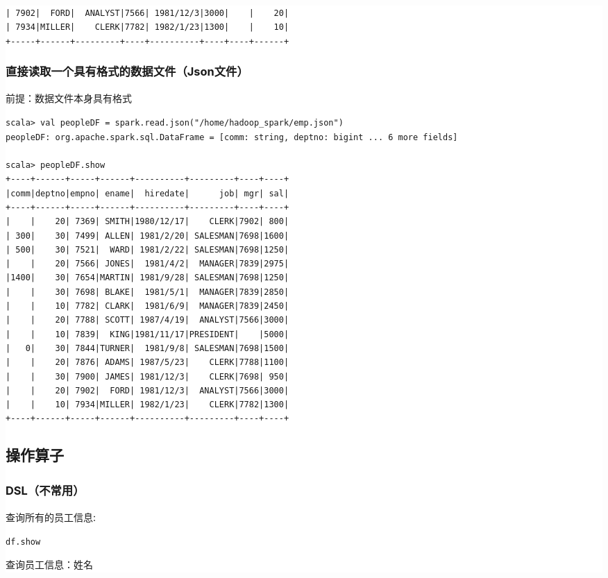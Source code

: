 	| 7902|  FORD|  ANALYST|7566| 1981/12/3|3000|    |    20|
	| 7934|MILLER|    CLERK|7782| 1982/1/23|1300|    |    10|
	+-----+------+---------+----+----------+----+----+------+

### 直接读取一个具有格式的数据文件（Json文件）
前提：数据文件本身具有格式

	scala> val peopleDF = spark.read.json("/home/hadoop_spark/emp.json")
	peopleDF: org.apache.spark.sql.DataFrame = [comm: string, deptno: bigint ... 6 more fields]
	
	scala> peopleDF.show
	+----+------+-----+------+----------+---------+----+----+
	|comm|deptno|empno| ename|  hiredate|      job| mgr| sal|
	+----+------+-----+------+----------+---------+----+----+
	|    |    20| 7369| SMITH|1980/12/17|    CLERK|7902| 800|
	| 300|    30| 7499| ALLEN| 1981/2/20| SALESMAN|7698|1600|
	| 500|    30| 7521|  WARD| 1981/2/22| SALESMAN|7698|1250|
	|    |    20| 7566| JONES|  1981/4/2|  MANAGER|7839|2975|
	|1400|    30| 7654|MARTIN| 1981/9/28| SALESMAN|7698|1250|
	|    |    30| 7698| BLAKE|  1981/5/1|  MANAGER|7839|2850|
	|    |    10| 7782| CLARK|  1981/6/9|  MANAGER|7839|2450|
	|    |    20| 7788| SCOTT| 1987/4/19|  ANALYST|7566|3000|
	|    |    10| 7839|  KING|1981/11/17|PRESIDENT|    |5000|
	|   0|    30| 7844|TURNER|  1981/9/8| SALESMAN|7698|1500|
	|    |    20| 7876| ADAMS| 1987/5/23|    CLERK|7788|1100|
	|    |    30| 7900| JAMES| 1981/12/3|    CLERK|7698| 950|
	|    |    20| 7902|  FORD| 1981/12/3|  ANALYST|7566|3000|
	|    |    10| 7934|MILLER| 1982/1/23|    CLERK|7782|1300|
	+----+------+-----+------+----------+---------+----+----+


## 操作算子

### DSL（不常用）

查询所有的员工信息:  

	df.show

查询员工信息：姓名
			    